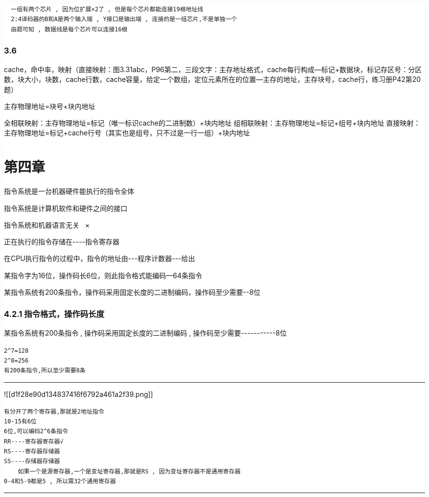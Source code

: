 ```
  一组有两个芯片 , 因为位扩展×2了 , 但是每个芯片都能连接19根地址线
  2:4译码器的B和A是两个输入端 , Y接口是输出端 , 连接的是一组芯片,不是单独一个
  由题可知 , 数据线是每个芯片可以连接16根
```


### 3.6
cache，命中率，映射（直接映射：图3.31abc，P96第二，三段文字：主存地址格式，cache每行构成—标记+数据块，标记存区号：分区数，块大小，块数，cache行数，cache容量，给定一个数组，定位元素所在的位置—主存的地址，主存块号，cache行，练习册P42第20题）

主存物理地址=块号+块内地址

全相联映射：主存物理地址=标记（唯一标识cache的二进制数）+块内地址
组相联映射：主存物理地址=标记+组号+块内地址
直接映射：主存物理地址=标记+cache行号（其实也是组号，只不过是一行一组）+块内地址


# 第四章

指令系统是一台机器硬件能执行的指令全体

指令系统是计算机软件和硬件之间的接口

指令系统和机器语言无关   ×

正在执行的指令存储在----指令寄存器

在CPU执行指令的过程中，指令的地址由---程序计数器---给出

某指令字为16位，操作码长6位，则此指令格式能编码—64条指令

某指令系统有200条指令，操作码采用固定长度的二进制编码，操作码至少需要--8位



### 4.2.1 指令格式，操作码长度

某指令系统有200条指令 , 操作码采用固定长度的二进制编码 , 操作码至少需要-----------8位
```
2^7=128
2^8=256
有200条指令,所以至少需要8条
```

---

![[d1f28e90d134837416f6792a461a2f39.png]]
```
有分开了两个寄存器,那就是2地址指令
10-15有6位
6位,可以编码2^6条指令
RR----寄存器寄存器√
RS----寄存器存储器
SS----存储器存储器
	如果一个是源寄存器,一个是变址寄存器,那就是RS , 因为变址寄存器不是通用寄存器
0-4和5-9都是5 , 所以需32个通用寄存器
```

---